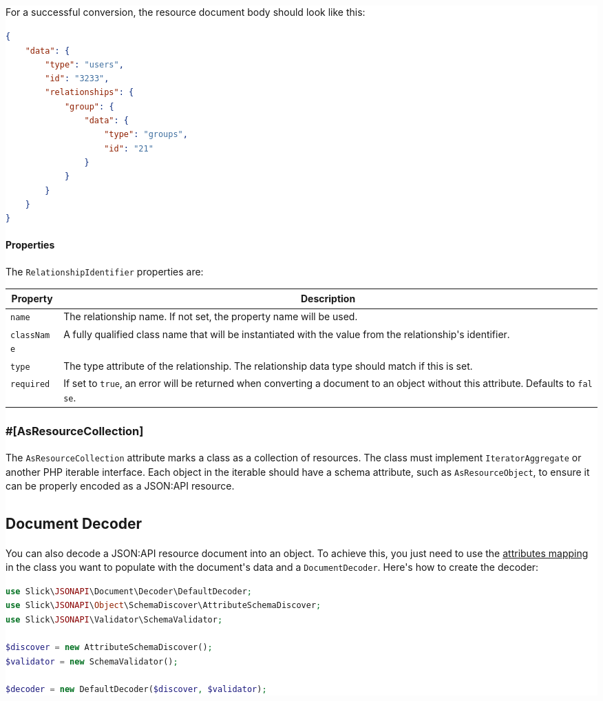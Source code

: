 For a successful conversion, the resource document body should look like this:

```json
{
    "data": {
        "type": "users",
        "id": "3233",
        "relationships": {
            "group": {
                "data": {
                    "type": "groups",
                    "id": "21"
                }
            }
        }
    }
}
```

#### Properties
The `RelationshipIdentifier` properties are:

| Property    | Description                                                                                                                  |
|-------------|------------------------------------------------------------------------------------------------------------------------------|
| `name`      | The relationship name. If not set, the property name will be used.                                                           |
| `className` | A fully qualified class name that will be instantiated with the value from the relationship's identifier.                    |
| `type`      | The type attribute of the relationship. The relationship data type should match if this is set.                              |
| `required`  | If set to `true`, an error will be returned when converting a document to an object without this attribute. Defaults to `false`. |


### #[AsResourceCollection]

The `AsResourceCollection` attribute marks a class as a collection of resources. The class must implement `IteratorAggregate` or another PHP iterable interface. Each object in the iterable should have a schema attribute, such as `AsResourceObject`, to ensure it can be properly encoded as a JSON:API resource.

## Document Decoder
You can also decode a JSON:API resource document into an object. To achieve this, you just need to use the [attributes mapping](/modules/json-api.html#mapping-with-attributes) in the class you want to populate with the document's data and a `DocumentDecoder`. Here's how to create the decoder:

```php
use Slick\JSONAPI\Document\Decoder\DefaultDecoder;
use Slick\JSONAPI\Object\SchemaDiscover\AttributeSchemaDiscover;
use Slick\JSONAPI\Validator\SchemaValidator;

$discover = new AttributeSchemaDiscover();
$validator = new SchemaValidator();

$decoder = new DefaultDecoder($discover, $validator);
```
